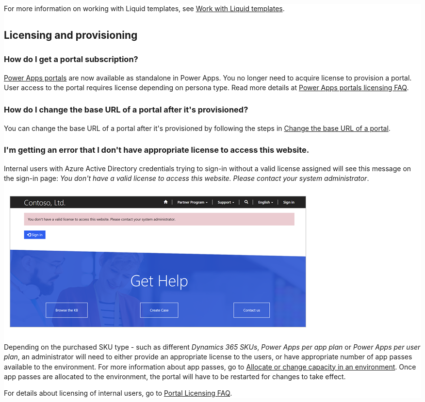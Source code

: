 For more information on working with Liquid templates, see [Work with Liquid templates](liquid/liquid-overview.md).

## Licensing and provisioning

### How do I get a portal subscription?

[Power Apps portals](overview.md) are now available as standalone in Power Apps. You no longer need to acquire license to provision a portal. User access to the portal requires license depending on persona type. Read more details at [Power Apps portals licensing FAQ](/power-platform/admin/powerapps-flow-licensing-faq#can-you-share-more-details-regarding-the-new-power-apps-portals-licensing).

### How do I change the base URL of a portal after it's provisioned?

You can change the base URL of a portal after it's provisioned by following the steps in [Change the base URL of a portal](admin/change-base-url.md).

### I'm getting an error that I don't have appropriate license to access this website.

Internal users with Azure Active Directory credentials trying to sign-in without a valid license assigned will see this message on the sign-in page: *You don't have a valid license to access this website. Please contact your system administrator*.

![Portal login error](media/portal-login-error.png "Portal login error")

Depending on the purchased SKU type - such as different *Dynamics 365 SKUs*, *Power Apps per app plan* or *Power Apps per user plan*, an administrator will need to either provide an appropriate license to the users, or have appropriate number of app passes available to the environment. For more information about app passes, go to [Allocate or change capacity in an environment](/power-platform/admin/capacity-add-on#allocate-or-change-capacity-in-an-environment). Once app passes are allocated to the environment, the portal will have to be restarted for changes to take effect.

For details about licensing of internal users, go to [Portal Licensing FAQ](/power-platform/admin/powerapps-flow-licensing-faq#can-you-share-more-details-regarding-the-new-power-apps-portals-licensing). 
